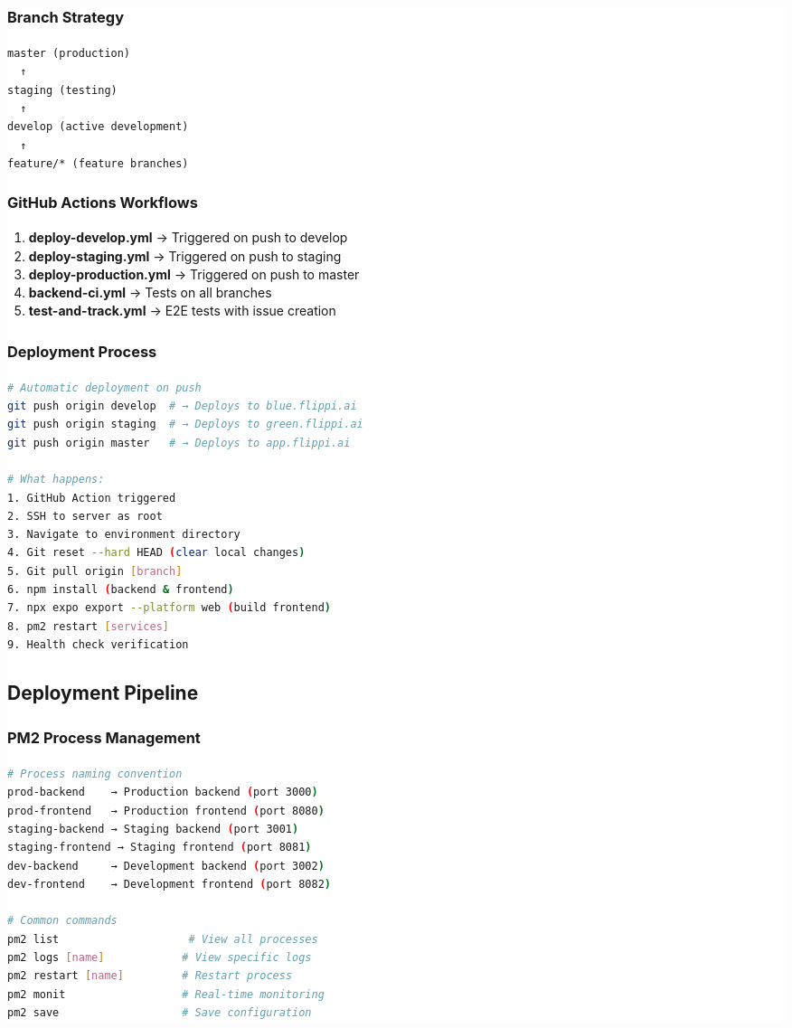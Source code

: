 ### Branch Strategy
```
master (production)
  ↑
staging (testing)
  ↑
develop (active development)
  ↑
feature/* (feature branches)
```

### GitHub Actions Workflows
1. **deploy-develop.yml** → Triggered on push to develop
2. **deploy-staging.yml** → Triggered on push to staging
3. **deploy-production.yml** → Triggered on push to master
4. **backend-ci.yml** → Tests on all branches
5. **test-and-track.yml** → E2E tests with issue creation

### Deployment Process
```bash
# Automatic deployment on push
git push origin develop  # → Deploys to blue.flippi.ai
git push origin staging  # → Deploys to green.flippi.ai
git push origin master   # → Deploys to app.flippi.ai

# What happens:
1. GitHub Action triggered
2. SSH to server as root
3. Navigate to environment directory
4. Git reset --hard HEAD (clear local changes)
5. Git pull origin [branch]
6. npm install (backend & frontend)
7. npx expo export --platform web (build frontend)
8. pm2 restart [services]
9. Health check verification
```

## Deployment Pipeline

### PM2 Process Management
```bash
# Process naming convention
prod-backend    → Production backend (port 3000)
prod-frontend   → Production frontend (port 8080)
staging-backend → Staging backend (port 3001)
staging-frontend → Staging frontend (port 8081)
dev-backend     → Development backend (port 3002)
dev-frontend    → Development frontend (port 8082)

# Common commands
pm2 list                    # View all processes
pm2 logs [name]            # View specific logs
pm2 restart [name]         # Restart process
pm2 monit                  # Real-time monitoring
pm2 save                   # Save configuration
```
